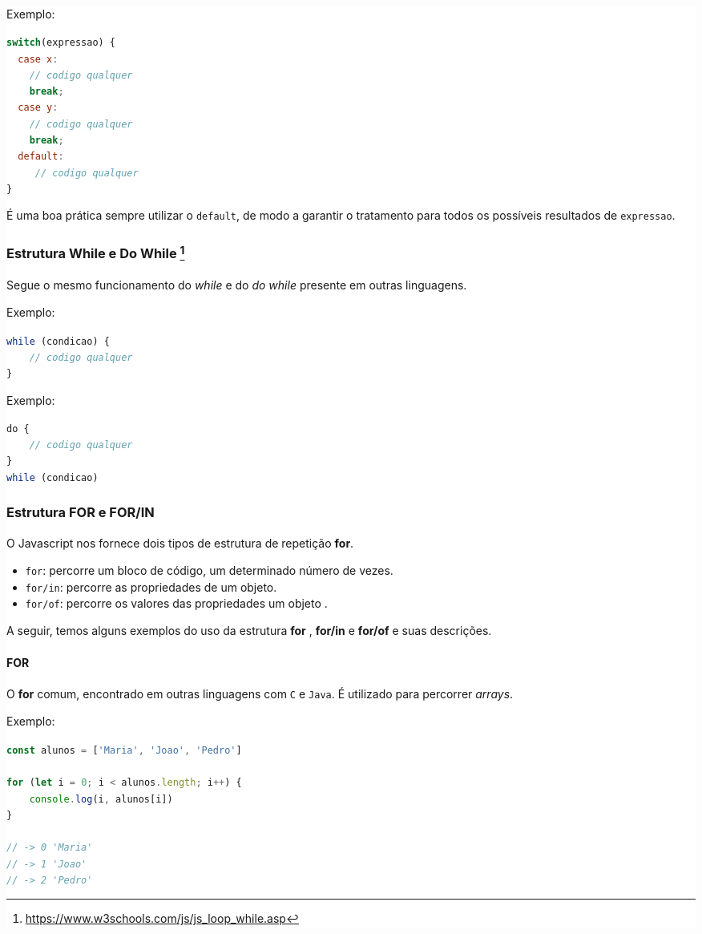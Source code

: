 Exemplo:

```javascript
switch(expressao) {  
  case x:  
    // codigo qualquer
    break;  
  case y:  
    // codigo qualquer
    break;  
  default:  
     // codigo qualquer
}
```

É uma boa prática sempre utilizar o `default`, de modo a garantir o tratamento para todos os possíveis resultados de `expressao`.

### Estrutura While e Do While [^while]

Segue o mesmo funcionamento do *while* e do *do while* presente em outras linguagens.

Exemplo:

```javascript
while (condicao) {  
    // codigo qualquer
}
```

Exemplo: 

```javascript
do {  
    // codigo qualquer
}  
while (condicao)
```

### Estrutura FOR e FOR/IN

O Javascript nos fornece dois tipos de estrutura de repetição **for**.

- `for`: percorre um bloco de código, um determinado número de vezes. 
- `for/in`: percorre as propriedades de um objeto.
- `for/of`: percorre os valores das propriedades um objeto .

A seguir, temos alguns exemplos do uso da estrutura **for** , **for/in** e **for/of** e suas descrições.

#### FOR

O **for** comum, encontrado em outras linguagens com `C` e `Java`.  É utilizado para percorrer *arrays*.

Exemplo:

```javascript
const alunos = ['Maria', 'Joao', 'Pedro']

for (let i = 0; i < alunos.length; i++) {
    console.log(i, alunos[i])
}

// -> 0 'Maria'
// -> 1 'Joao'
// -> 2 'Pedro'
```


[^number]: https://www.w3schools.com/jsref/jsref_obj_number.asp
[^math]: https://www.w3schools.com/jsref/jsref_obj_math.asp
[^IEEE]: https://en.wikipedia.org/wiki/IEEE_754
[^string]: https://www.w3schools.com/jsref/jsref_obj_string.asp
[^boolean]: https://www.w3schools.com/jsref/jsref_obj_boolean.asp
[^array]: https://www.w3schools.com/jsref/jsref_obj_array.asp
[^obj]: https://www.w3schools.com/jsref/jsref_obj_object.asp
[^var]: https://www.w3schools.com/jsref/jsref_var.asp
[^let]: https://www.w3schools.com/js/js_let.asp
[^const]: https://www.w3schools.com/js/js_const.asp
[^hoisting]: https://www.w3schools.com/js/js_hoisting.asp
[^operators]: https://www.w3schools.com/js/js_operators.asp
[^coales]: https://developer.mozilla.org/pt-BR/docs/Web/JavaScript/Reference/Operators/Nullish_coalescing
[^errors]: https://www.w3schools.com/js/js_errors.asp 
[^ifelse]: https://www.w3schools.com/js/js_if_else.asp
[^switch]: https://www.w3schools.com/js/js_switch.asp
[^while]: https://www.w3schools.com/js/js_loop_while.asp
[^function]: https://www.w3schools.com/js/js_functions.asp
[^callback]: https://developer.mozilla.org/en-US/docs/Glossary/Callback_function
[^nested-function]: https://javascript.info/closure#nested-functions
[^closure]: https://javascript.info/closure